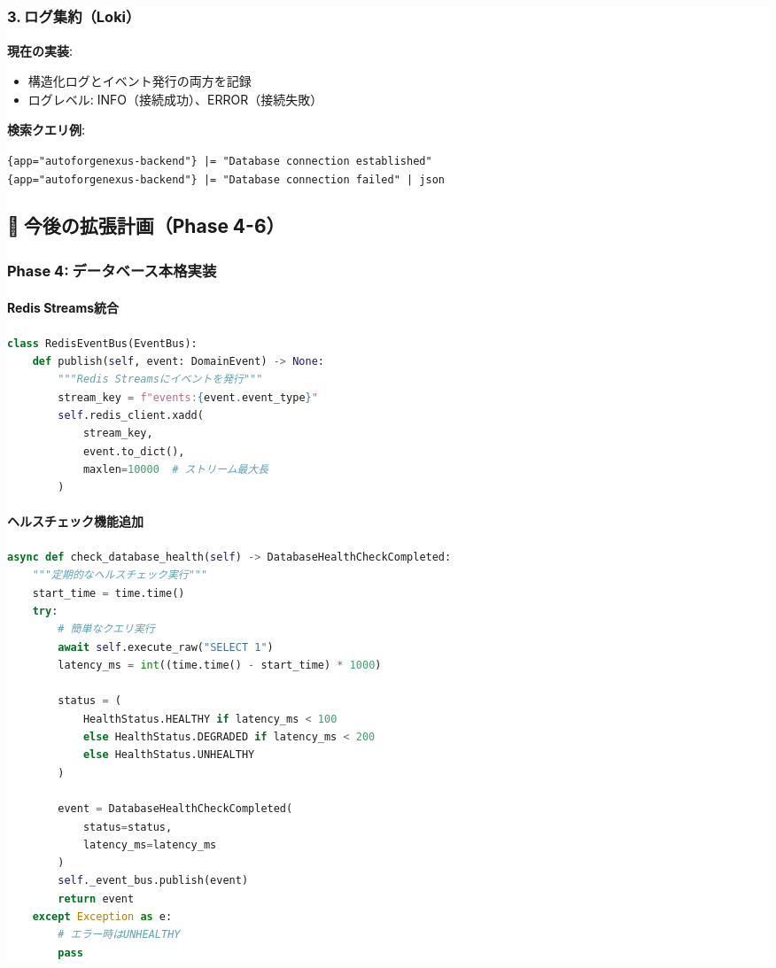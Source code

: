 ### 3. ログ集約（Loki）

**現在の実装**:

- 構造化ログとイベント発行の両方を記録
- ログレベル: INFO（接続成功）、ERROR（接続失敗）

**検索クエリ例**:

```
{app="autoforgenexus-backend"} |= "Database connection established"
{app="autoforgenexus-backend"} |= "Database connection failed" | json
```

## 🔄 今後の拡張計画（Phase 4-6）

### Phase 4: データベース本格実装

#### Redis Streams統合

```python
class RedisEventBus(EventBus):
    def publish(self, event: DomainEvent) -> None:
        """Redis Streamsにイベントを発行"""
        stream_key = f"events:{event.event_type}"
        self.redis_client.xadd(
            stream_key,
            event.to_dict(),
            maxlen=10000  # ストリーム最大長
        )
```

#### ヘルスチェック機能追加

```python
async def check_database_health(self) -> DatabaseHealthCheckCompleted:
    """定期的なヘルスチェック実行"""
    start_time = time.time()
    try:
        # 簡単なクエリ実行
        await self.execute_raw("SELECT 1")
        latency_ms = int((time.time() - start_time) * 1000)

        status = (
            HealthStatus.HEALTHY if latency_ms < 100
            else HealthStatus.DEGRADED if latency_ms < 200
            else HealthStatus.UNHEALTHY
        )

        event = DatabaseHealthCheckCompleted(
            status=status,
            latency_ms=latency_ms
        )
        self._event_bus.publish(event)
        return event
    except Exception as e:
        # エラー時はUNHEALTHY
        pass
```
